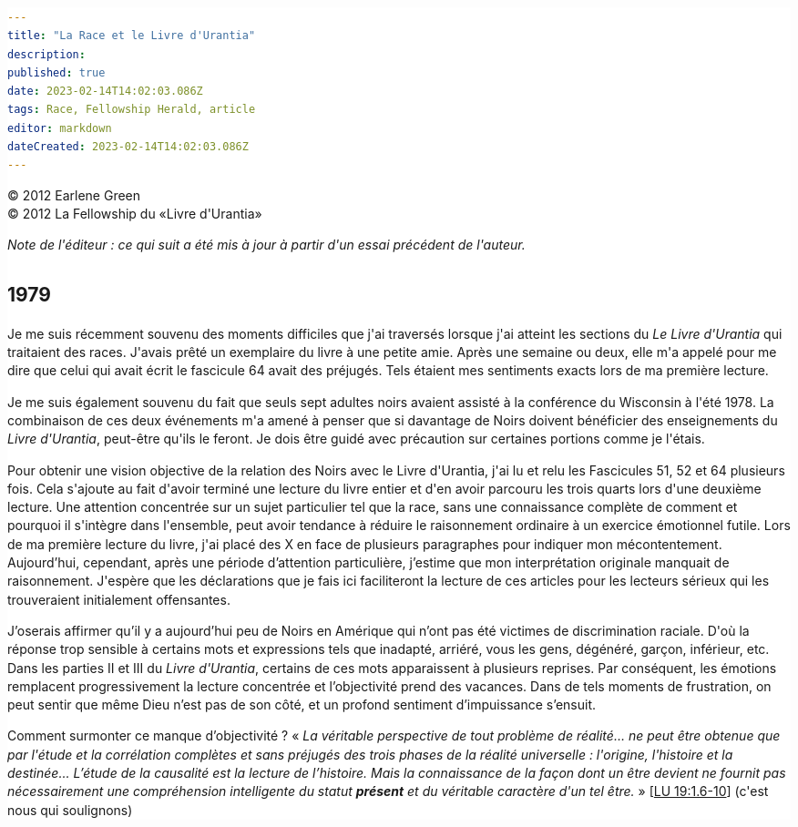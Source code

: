 ```yaml
---
title: "La Race et le Livre d'Urantia"
description: 
published: true
date: 2023-02-14T14:02:03.086Z
tags: Race, Fellowship Herald, article
editor: markdown
dateCreated: 2023-02-14T14:02:03.086Z
---
```


<p class="v-card v-sheet theme--light grey lighten-3 px-2">© 2012 Earlene Green<br>© 2012 La Fellowship du «Livre d'Urantia»</p>


_Note de l'éditeur : ce qui suit a été mis à jour à partir d'un essai précédent de l'auteur._

## 1979 

Je me suis récemment souvenu des moments difficiles que j'ai traversés lorsque j'ai atteint les sections du _Le Livre d'Urantia_ qui traitaient des races. J'avais prêté un exemplaire du livre à une petite amie. Après une semaine ou deux, elle m'a appelé pour me dire que celui qui avait écrit le fascicule 64 avait des préjugés. Tels étaient mes sentiments exacts lors de ma première lecture. 

Je me suis également souvenu du fait que seuls sept adultes noirs avaient assisté à la conférence du Wisconsin à l'été 1978. La combinaison de ces deux événements m'a amené à penser que si davantage de Noirs doivent bénéficier des enseignements du _Livre d'Urantia_, peut-être qu'ils le feront. Je dois être guidé avec précaution sur certaines portions comme je l'étais. 

Pour obtenir une vision objective de la relation des Noirs avec le Livre d'Urantia, j'ai lu et relu les Fascicules 51, 52 et 64 plusieurs fois. Cela s'ajoute au fait d'avoir terminé une lecture du livre entier et d'en avoir parcouru les trois quarts lors d'une deuxième lecture. Une attention concentrée sur un sujet particulier tel que la race, sans une connaissance complète de comment et pourquoi il s'intègre dans l'ensemble, peut avoir tendance à réduire le raisonnement ordinaire à un exercice émotionnel futile. Lors de ma première lecture du livre, j'ai placé des X en face de plusieurs paragraphes pour indiquer mon mécontentement. Aujourd’hui, cependant, après une période d’attention particulière, j’estime que mon interprétation originale manquait de raisonnement. J'espère que les déclarations que je fais ici faciliteront la lecture de ces articles pour les lecteurs sérieux qui les trouveraient initialement offensantes. 

J’oserais affirmer qu’il y a aujourd’hui peu de Noirs en Amérique qui n’ont pas été victimes de discrimination raciale. D'où la réponse trop sensible à certains mots et expressions tels que inadapté, arriéré, vous les gens, dégénéré, garçon, inférieur, etc. Dans les parties II et III du _Livre d'Urantia_, certains de ces mots apparaissent à plusieurs reprises. Par conséquent, les émotions remplacent progressivement la lecture concentrée et l’objectivité prend des vacances. Dans de tels moments de frustration, on peut sentir que même Dieu n’est pas de son côté, et un profond sentiment d’impuissance s’ensuit. 

Comment surmonter ce manque d’objectivité ? « _La véritable perspective de tout problème de réalité… ne peut être obtenue que par l'étude et la corrélation complètes et sans préjugés des trois phases de la réalité universelle : l'origine, l'histoire et la destinée... L’étude de la causalité est la lecture de l’histoire. Mais la connaissance de la façon dont un être devient ne fournit pas nécessairement une compréhension intelligente du statut __présent__ et du véritable caractère d'un tel être._ » [[LU 19:1.6-10](/fr/The_Urantia_Book/19#p1_6)] (c'est nous qui soulignons) 

